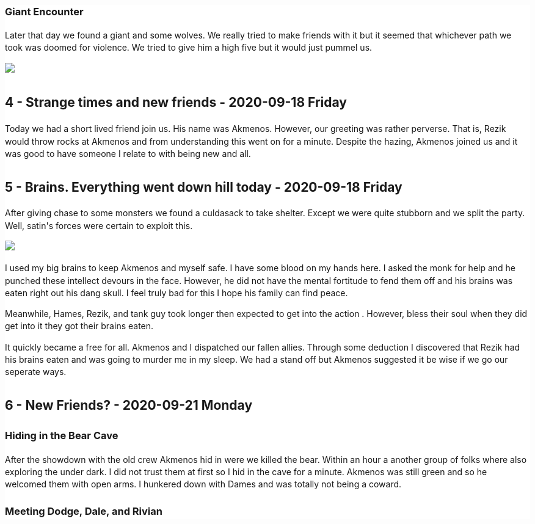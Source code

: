 ### Giant Encounter

Later that day we found a giant and some wolves. We really tried to make
friends with it but it seemed that whichever path we took was doomed for
violence. We tried to give him a high five but it would just pummel us.

![](https://media-waterdeep.cursecdn.com/avatars/thumbnails/0/331/1000/1000/636252776196140305.jpeg)

4 - Strange times and new friends - 2020-09-18 Friday
-----------------------------------------------------

Today we had a short lived friend join us. His name was Akmenos.
However, our greeting was rather perverse. That is, Rezik would throw
rocks at Akmenos and from understanding this went on for a minute.
Despite the hazing, Akmenos joined us and it was good to have someone I
relate to with being new and all.

5 - Brains. Everything went down hill today - 2020-09-18 Friday
---------------------------------------------------------------

After giving chase to some monsters we found a culdasack to take
shelter. Except we were quite stubborn and we split the party. Well,
satin's forces were certain to exploit this.

![](https://media-waterdeep.cursecdn.com/avatars/thumbnails/8/915/401/315/636320970224581892.jpeg)

I used my big brains to keep Akmenos and myself safe. I have some blood
on my hands here. I asked the monk for help and he punched these
intellect devours in the face. However, he did not have the mental
fortitude to fend them off and his brains was eaten right out his dang
skull. I feel truly bad for this I hope his family can find peace.

Meanwhile, Hames, Rezik, and tank guy took longer then expected to get
into the action . However, bless their soul when they did get into it
they got their brains eaten.

It quickly became a free for all. Akmenos and I dispatched our fallen
allies. Through some deduction I discovered that Rezik had his brains
eaten and was going to murder me in my sleep. We had a stand off but
Akmenos suggested it be wise if we go our seperate ways.

6 - New Friends? - 2020-09-21 Monday
------------------------------------

### Hiding in the Bear Cave

After the showdown with the old crew Akmenos hid in were we killed the
bear. Within an hour a another group of folks where also exploring the
under dark. I did not trust them at first so I hid in the cave for a
minute. Akmenos was still green and so he welcomed them with open arms.
I hunkered down with Dames and was totally not being a coward.

### Meeting Dodge, Dale, and Rivian
